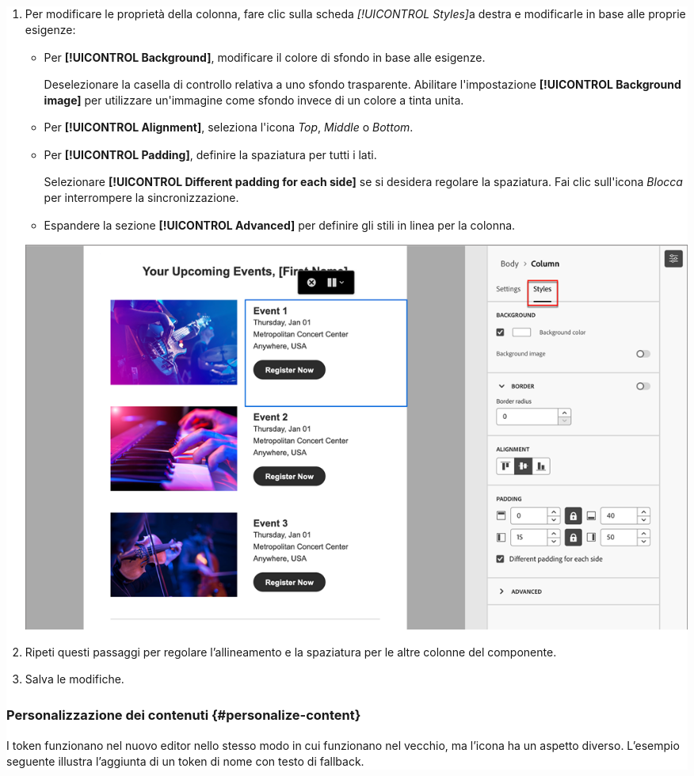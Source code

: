 1. Per modificare le proprietà della colonna, fare clic sulla scheda _[!UICONTROL Styles]_&#x200B;a destra e modificarle in base alle proprie esigenze:

   * Per **[!UICONTROL Background]**, modificare il colore di sfondo in base alle esigenze.

     Deselezionare la casella di controllo relativa a uno sfondo trasparente. Abilitare l&#39;impostazione **[!UICONTROL Background image]** per utilizzare un&#39;immagine come sfondo invece di un colore a tinta unita.

   * Per **[!UICONTROL Alignment]**, seleziona l&#39;icona _Top_, _Middle_ o _Bottom_.
   * Per **[!UICONTROL Padding]**, definire la spaziatura per tutti i lati.

     Selezionare **[!UICONTROL Different padding for each side]** se si desidera regolare la spaziatura. Fai clic sull&#39;icona _Blocca_ per interrompere la sincronizzazione.

   * Espandere la sezione **[!UICONTROL Advanced]** per definire gli stili in linea per la colonna.

   ![](assets/authoring-layers-settings-styles-3.png)

1. Ripeti questi passaggi per regolare l’allineamento e la spaziatura per le altre colonne del componente.

1. Salva le modifiche.

### Personalizzazione dei contenuti {#personalize-content}

I token funzionano nel nuovo editor nello stesso modo in cui funzionano nel vecchio, ma l’icona ha un aspetto diverso. L’esempio seguente illustra l’aggiunta di un token di nome con testo di fallback.
